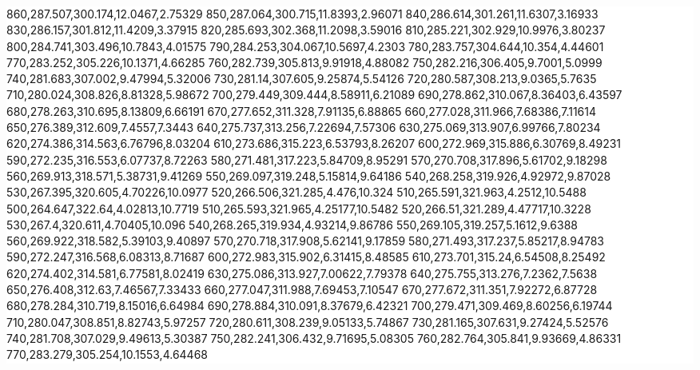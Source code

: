 860,287.507,300.174,12.0467,2.75329
850,287.064,300.715,11.8393,2.96071
840,286.614,301.261,11.6307,3.16933
830,286.157,301.812,11.4209,3.37915
820,285.693,302.368,11.2098,3.59016
810,285.221,302.929,10.9976,3.80237
800,284.741,303.496,10.7843,4.01575
790,284.253,304.067,10.5697,4.2303
780,283.757,304.644,10.354,4.44601
770,283.252,305.226,10.1371,4.66285
760,282.739,305.813,9.91918,4.88082
750,282.216,306.405,9.7001,5.0999
740,281.683,307.002,9.47994,5.32006
730,281.14,307.605,9.25874,5.54126
720,280.587,308.213,9.0365,5.7635
710,280.024,308.826,8.81328,5.98672
700,279.449,309.444,8.58911,6.21089
690,278.862,310.067,8.36403,6.43597
680,278.263,310.695,8.13809,6.66191
670,277.652,311.328,7.91135,6.88865
660,277.028,311.966,7.68386,7.11614
650,276.389,312.609,7.4557,7.3443
640,275.737,313.256,7.22694,7.57306
630,275.069,313.907,6.99766,7.80234
620,274.386,314.563,6.76796,8.03204
610,273.686,315.223,6.53793,8.26207
600,272.969,315.886,6.30769,8.49231
590,272.235,316.553,6.07737,8.72263
580,271.481,317.223,5.84709,8.95291
570,270.708,317.896,5.61702,9.18298
560,269.913,318.571,5.38731,9.41269
550,269.097,319.248,5.15814,9.64186
540,268.258,319.926,4.92972,9.87028
530,267.395,320.605,4.70226,10.0977
520,266.506,321.285,4.476,10.324
510,265.591,321.963,4.2512,10.5488
500,264.647,322.64,4.02813,10.7719
510,265.593,321.965,4.25177,10.5482
520,266.51,321.289,4.47717,10.3228
530,267.4,320.611,4.70405,10.096
540,268.265,319.934,4.93214,9.86786
550,269.105,319.257,5.1612,9.6388
560,269.922,318.582,5.39103,9.40897
570,270.718,317.908,5.62141,9.17859
580,271.493,317.237,5.85217,8.94783
590,272.247,316.568,6.08313,8.71687
600,272.983,315.902,6.31415,8.48585
610,273.701,315.24,6.54508,8.25492
620,274.402,314.581,6.77581,8.02419
630,275.086,313.927,7.00622,7.79378
640,275.755,313.276,7.2362,7.5638
650,276.408,312.63,7.46567,7.33433
660,277.047,311.988,7.69453,7.10547
670,277.672,311.351,7.92272,6.87728
680,278.284,310.719,8.15016,6.64984
690,278.884,310.091,8.37679,6.42321
700,279.471,309.469,8.60256,6.19744
710,280.047,308.851,8.82743,5.97257
720,280.611,308.239,9.05133,5.74867
730,281.165,307.631,9.27424,5.52576
740,281.708,307.029,9.49613,5.30387
750,282.241,306.432,9.71695,5.08305
760,282.764,305.841,9.93669,4.86331
770,283.279,305.254,10.1553,4.64468